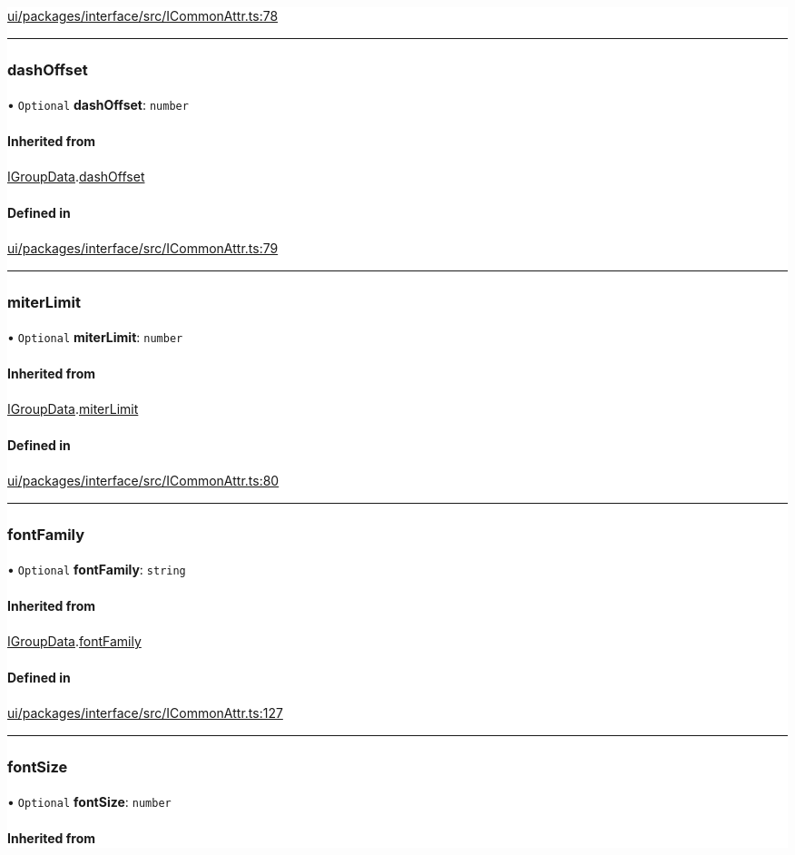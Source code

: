 [ui/packages/interface/src/ICommonAttr.ts:78](https://github.com/leaferjs/leafer-ui/blob/d5b15f5/packages/interface/src/ICommonAttr.ts#L78)

___

### dashOffset

• `Optional` **dashOffset**: `number`

#### Inherited from

[IGroupData](IGroupData.md).[dashOffset](IGroupData.md#dashoffset)

#### Defined in

[ui/packages/interface/src/ICommonAttr.ts:79](https://github.com/leaferjs/leafer-ui/blob/d5b15f5/packages/interface/src/ICommonAttr.ts#L79)

___

### miterLimit

• `Optional` **miterLimit**: `number`

#### Inherited from

[IGroupData](IGroupData.md).[miterLimit](IGroupData.md#miterlimit)

#### Defined in

[ui/packages/interface/src/ICommonAttr.ts:80](https://github.com/leaferjs/leafer-ui/blob/d5b15f5/packages/interface/src/ICommonAttr.ts#L80)

___

### fontFamily

• `Optional` **fontFamily**: `string`

#### Inherited from

[IGroupData](IGroupData.md).[fontFamily](IGroupData.md#fontfamily)

#### Defined in

[ui/packages/interface/src/ICommonAttr.ts:127](https://github.com/leaferjs/leafer-ui/blob/d5b15f5/packages/interface/src/ICommonAttr.ts#L127)

___

### fontSize

• `Optional` **fontSize**: `number`

#### Inherited from
